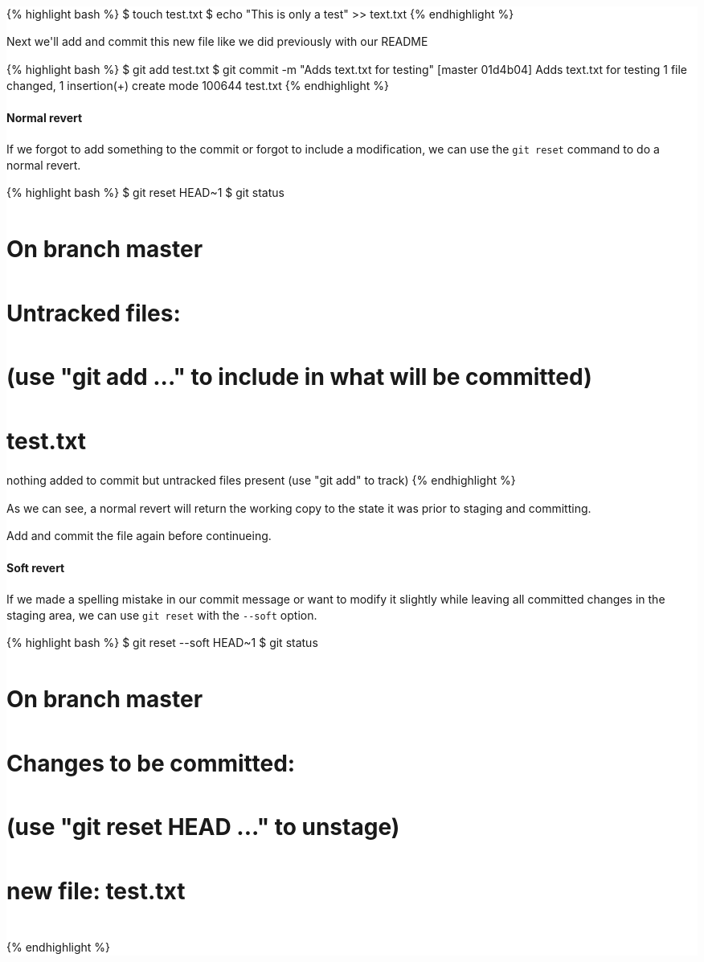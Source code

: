 {% highlight bash %}
$ touch test.txt
$ echo "This is only a test" >> text.txt
{% endhighlight %}

Next we'll add and commit this new file like we did previously with our README

{% highlight bash %}
$ git add test.txt
$ git commit -m "Adds text.txt for testing"
[master 01d4b04] Adds text.txt for testing
 1 file changed, 1 insertion(+)
 create mode 100644 test.txt
{% endhighlight %}

#### Normal revert

If we forgot to add something to the commit or forgot to include a modification, we can use the `git reset` command to do a normal revert.

{% highlight bash %}
$ git reset HEAD~1
$ git status
# On branch master
# Untracked files:
#   (use "git add <file>..." to include in what will be committed)
#
#   test.txt
nothing added to commit but untracked files present (use "git add" to track)
{% endhighlight %}

As we can see, a normal revert will return the working copy to the state it was prior to staging and committing.

Add and commit the file again before continueing.

#### Soft revert

If we made a spelling mistake in our commit message or want to modify it slightly while leaving all committed changes in the staging area, we can use `git reset` with the `--soft` option.

{% highlight bash %}
$ git reset --soft HEAD~1
$ git status
# On branch master
# Changes to be committed:
#   (use "git reset HEAD <file>..." to unstage)
#
#   new file:   test.txt
#
{% endhighlight %}

